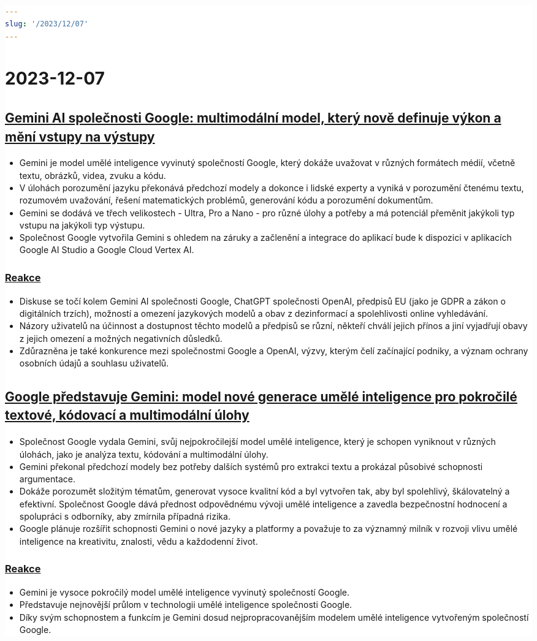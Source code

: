 ```yaml
---
slug: '/2023/12/07'
---
```


# 2023-12-07

## [Gemini AI společnosti Google: multimodální model, který nově definuje výkon a mění vstupy na výstupy](https://deepmind.google/technologies/gemini/)

- Gemini je model umělé inteligence vyvinutý společností Google, který dokáže uvažovat v různých formátech médií, včetně textu, obrázků, videa, zvuku a kódu.
- V úlohách porozumění jazyku překonává předchozí modely a dokonce i lidské experty a vyniká v porozumění čtenému textu, rozumovém uvažování, řešení matematických problémů, generování kódu a porozumění dokumentům.
- Gemini se dodává ve třech velikostech - Ultra, Pro a Nano - pro různé úlohy a potřeby a má potenciál přeměnit jakýkoli typ vstupu na jakýkoli typ výstupu.
- Společnost Google vytvořila Gemini s ohledem na záruky a začlenění a integrace do aplikací bude k dispozici v aplikacích Google AI Studio a Google Cloud Vertex AI.

### [Reakce](https://news.ycombinator.com/item?id=38544729)

- Diskuse se točí kolem Gemini AI společnosti Google, ChatGPT společnosti OpenAI, předpisů EU (jako je GDPR a zákon o digitálních trzích), možností a omezení jazykových modelů a obav z dezinformací a spolehlivosti online vyhledávání.
- Názory uživatelů na účinnost a dostupnost těchto modelů a předpisů se různí, někteří chválí jejich přínos a jiní vyjadřují obavy z jejich omezení a možných negativních důsledků.
- Zdůrazněna je také konkurence mezi společnostmi Google a OpenAI, výzvy, kterým čelí začínající podniky, a význam ochrany osobních údajů a souhlasu uživatelů.

## [Google představuje Gemini: model nové generace umělé inteligence pro pokročilé textové, kódovací a multimodální úlohy](https://blog.google/technology/ai/google-gemini-ai/)

- Společnost Google vydala Gemini, svůj nejpokročilejší model umělé inteligence, který je schopen vyniknout v různých úlohách, jako je analýza textu, kódování a multimodální úlohy.
- Gemini překonal předchozí modely bez potřeby dalších systémů pro extrakci textu a prokázal působivé schopnosti argumentace.
- Dokáže porozumět složitým tématům, generovat vysoce kvalitní kód a byl vytvořen tak, aby byl spolehlivý, škálovatelný a efektivní. Společnost Google dává přednost odpovědnému vývoji umělé inteligence a zavedla bezpečnostní hodnocení a spolupráci s odborníky, aby zmírnila případná rizika.
- Google plánuje rozšířit schopnosti Gemini o nové jazyky a platformy a považuje to za významný milník v rozvoji vlivu umělé inteligence na kreativitu, znalosti, vědu a každodenní život.

### [Reakce](https://news.ycombinator.com/item?id=38544746)

- Gemini je vysoce pokročilý model umělé inteligence vyvinutý společností Google.
- Představuje nejnovější průlom v technologii umělé inteligence společnosti Google.
- Díky svým schopnostem a funkcím je Gemini dosud nejpropracovanějším modelem umělé inteligence vytvořeným společností Google.
